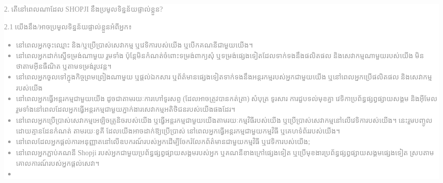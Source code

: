 <p class=MsoNormal align=left style='margin-bottom:7.5pt;text-align:left;
mso-pagination:widow-orphan;background:white'><span dir=RTL></span><span
lang=AR-SA dir=RTL style='mso-bidi-font-size:10.5pt;font-family:"Khmer Sangam MN";
color:#999999;letter-spacing:.05pt'><span dir=RTL></span>2</span><span dir=LTR></span><span
lang=km style='mso-bidi-font-size:10.5pt;font-family:"Khmer Sangam MN";
color:#999999;letter-spacing:.05pt'><span dir=LTR></span>.&nbsp;តើនៅពេលណាដែល
SHOPJI នឹងប្រមូលទិន្នន័យផ្ទាល់ខ្លួន?<o:p></o:p></span></p>

<p class=MsoNormal align=left style='margin-bottom:7.5pt;text-align:left;
mso-pagination:widow-orphan;background:white'><span lang=km style='mso-bidi-font-size:
10.5pt;font-family:"Khmer Sangam MN";color:#999999;letter-spacing:.05pt'>2.1 យើងនឹង/អាចប្រមូលទិន្នន័យផ្ទាល់ខ្លួនអំពីអ្នក៖<o:p></o:p></span></p>

<ul type=disc>
 <li class=MsoNormal style='color:#999999;mso-margin-top-alt:auto;mso-margin-bottom-alt:
     auto;text-align:left;mso-pagination:widow-orphan;mso-list:l0 level1 lfo1;
     tab-stops:list 36.0pt;background:white'><span lang=km style='mso-bidi-font-size:
     10.5pt;font-family:"Khmer Sangam MN";letter-spacing:.05pt'>នៅពេលអ្នកចុះឈ្មោះ
     និង/ឬប្រើប្រាស់សេវាកម្ម ឬវេទិការបស់យើង ឬបើកគណនីជាមួយយើង។<o:p></o:p></span></li>
 <li class=MsoNormal style='color:#999999;mso-margin-top-alt:auto;mso-margin-bottom-alt:
     auto;text-align:left;mso-pagination:widow-orphan;mso-list:l0 level1 lfo1;
     tab-stops:list 36.0pt;background:white'><span lang=km style='mso-bidi-font-size:
     10.5pt;font-family:"Khmer Sangam MN";letter-spacing:.05pt'>នៅពេលអ្នកដាក់ស្នើទម្រង់ណាមួយ
     រួមទាំង ប៉ុន្តែមិនកំណត់ចំពោះទម្រង់ពាក្យសុំ ឬទម្រង់ផ្សេងទៀតដែលទាក់ទងនឹងផលិតផល
     និងសេវាកម្មណាមួយរបស់យើង មិនថាតាមអ៊ីនធឺណិត ឬតាមទម្រង់រូបវន្ត។<o:p></o:p></span></li>
 <li class=MsoNormal style='color:#999999;mso-margin-top-alt:auto;mso-margin-bottom-alt:
     auto;text-align:left;mso-pagination:widow-orphan;mso-list:l0 level1 lfo1;
     tab-stops:list 36.0pt;background:white'><span lang=km style='mso-bidi-font-size:
     10.5pt;font-family:"Khmer Sangam MN";letter-spacing:.05pt'>នៅពេលអ្នកចូលទៅក្នុងកិច្ចព្រមព្រៀងណាមួយ
     ឬផ្តល់ឯកសារ ឬព័ត៌មានផ្សេងទៀតទាក់ទងនឹងអន្តរកម្មរបស់អ្នកជាមួយយើង ឬនៅពេលអ្នកប្រើផលិតផល
     និងសេវាកម្មរបស់យើង<o:p></o:p></span></li>
 <li class=MsoNormal style='color:#999999;mso-margin-top-alt:auto;mso-margin-bottom-alt:
     auto;text-align:left;mso-pagination:widow-orphan;mso-list:l0 level1 lfo1;
     tab-stops:list 36.0pt;background:white'><span lang=km style='mso-bidi-font-size:
     10.5pt;font-family:"Khmer Sangam MN";letter-spacing:.05pt'>នៅពេលអ្នកធ្វើអន្តរកម្មជាមួយយើង
     ដូចជាតាមរយៈការហៅទូរសព្ទ (ដែលអាចត្រូវបានកត់ត្រា) សំបុត្រ ទូរសារ ការជួបទល់មុខគ្នា
     វេទិកាប្រព័ន្ធផ្សព្វផ្សាយសង្គម និងអ៊ីមែល រួមទាំងនៅពេលដែលអ្នកធ្វើអន្តរកម្មជាមួយភ្នាក់ងារសេវាកម្មអតិថិជនរបស់យើងផងដែរ។<o:p></o:p></span></li>
 <li class=MsoNormal style='color:#999999;mso-margin-top-alt:auto;mso-margin-bottom-alt:
     auto;text-align:left;mso-pagination:widow-orphan;mso-list:l0 level1 lfo1;
     tab-stops:list 36.0pt;background:white'><span lang=km style='mso-bidi-font-size:
     10.5pt;font-family:"Khmer Sangam MN";letter-spacing:.05pt'>នៅពេលអ្នកប្រើប្រាស់សេវាកម្មអេឡិចត្រូនិចរបស់យើង
     ឬធ្វើអន្តរកម្មជាមួយយើងតាមរយៈកម្មវិធីរបស់យើង ឬប្រើប្រាស់សេវាកម្មនៅលើវេទិការបស់យើង។
     នេះរួមបញ្ចូល ដោយគ្មានដែនកំណត់ តាមរយៈខូគី ដែលយើងអាចដាក់ឱ្យប្រើប្រាស់ នៅពេលអ្នកធ្វើអន្តរកម្មជាមួយកម្មវិធី
     ឬគេហទំព័ររបស់យើង។<o:p></o:p></span></li>
 <li class=MsoNormal style='color:#999999;mso-margin-top-alt:auto;mso-margin-bottom-alt:
     auto;text-align:left;mso-pagination:widow-orphan;mso-list:l0 level1 lfo1;
     tab-stops:list 36.0pt;background:white'><span lang=km style='mso-bidi-font-size:
     10.5pt;font-family:"Khmer Sangam MN";letter-spacing:.05pt'>នៅពេលដែលអ្នកផ្តល់ការអនុញ្ញាតនៅលើឧបករណ៍របស់អ្នកដើម្បីចែករំលែកព័ត៌មានជាមួយកម្មវិធី
     ឬវេទិការបស់យើង;<o:p></o:p></span></li>
 <li class=MsoNormal style='color:#999999;mso-margin-top-alt:auto;mso-margin-bottom-alt:
     auto;text-align:left;mso-pagination:widow-orphan;mso-list:l0 level1 lfo1;
     tab-stops:list 36.0pt;background:white'><span lang=km style='mso-bidi-font-size:
     10.5pt;font-family:"Khmer Sangam MN";letter-spacing:.05pt'>នៅពេលអ្នកភ្ជាប់គណនី
     Shopji របស់អ្នកជាមួយប្រព័ន្ធផ្សព្វផ្សាយសង្គមរបស់អ្នក ឬគណនីខាងក្រៅផ្សេងទៀត ឬប្រើមុខងារប្រព័ន្ធផ្សព្វផ្សាយសង្គមផ្សេងទៀត
     ស្របតាមគោលការណ៍របស់អ្នកផ្តល់សេវា។<o:p></o:p></span></li>
 <li class=MsoNormal style='color:#999999;mso-margin-top-alt:auto;mso-margin-bottom-alt:
     auto;text-align:left;mso-pagination:widow-orphan;mso-list:l0 level1 lfo1;
     tab-stops:list 36.0pt;background:white'><span lang=km style='mso-bidi-font-size: